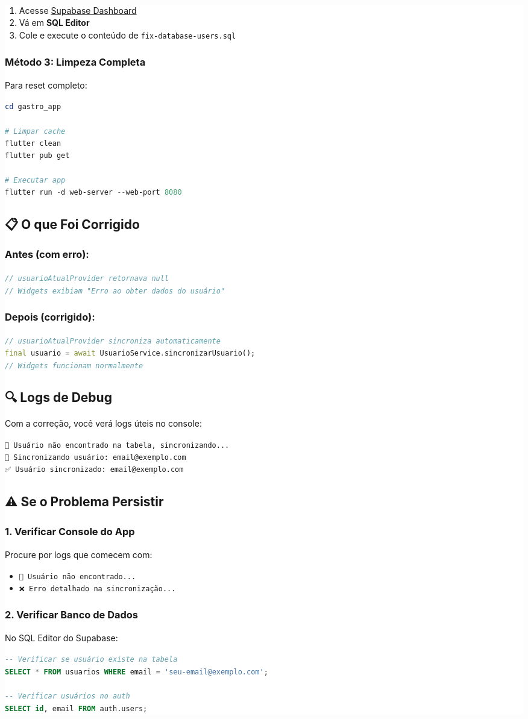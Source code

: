 1. Acesse [Supabase Dashboard](https://supabase.com/dashboard)
2. Vá em **SQL Editor**
3. Cole e execute o conteúdo de `fix-database-users.sql`

### **Método 3: Limpeza Completa**
Para reset completo:

```powershell
cd gastro_app

# Limpar cache
flutter clean
flutter pub get

# Executar app
flutter run -d web-server --web-port 8080
```

## 📋 **O que Foi Corrigido**

### **Antes (com erro):**
```dart
// usuarioAtualProvider retornava null
// Widgets exibiam "Erro ao obter dados do usuário"
```

### **Depois (corrigido):**
```dart
// usuarioAtualProvider sincroniza automaticamente
final usuario = await UsuarioService.sincronizarUsuario();
// Widgets funcionam normalmente
```

## 🔍 **Logs de Debug**

Com a correção, você verá logs úteis no console:

```
🔄 Usuário não encontrado na tabela, sincronizando...
🔄 Sincronizando usuário: email@exemplo.com
✅ Usuário sincronizado: email@exemplo.com
```

## ⚠️ **Se o Problema Persistir**

### **1. Verificar Console do App**
Procure por logs que comecem com:
- `🔄 Usuário não encontrado...`
- `❌ Erro detalhado na sincronização...`

### **2. Verificar Banco de Dados**
No SQL Editor do Supabase:
```sql
-- Verificar se usuário existe na tabela
SELECT * FROM usuarios WHERE email = 'seu-email@exemplo.com';

-- Verificar usuários no auth
SELECT id, email FROM auth.users;
```
